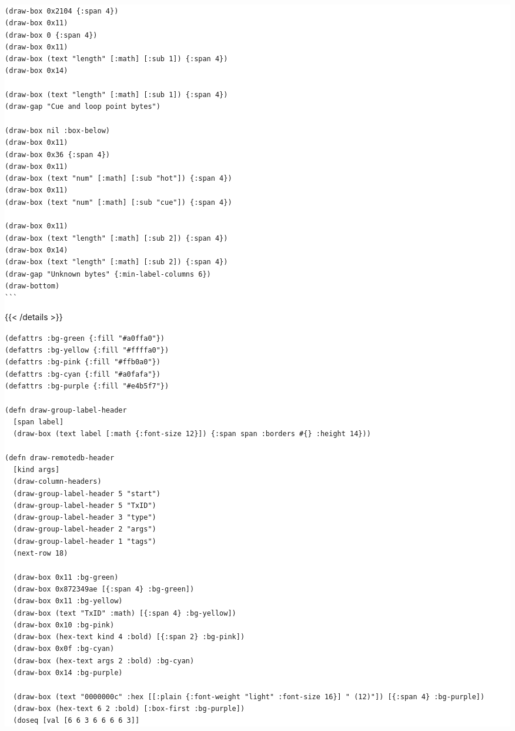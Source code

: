 ````text
(draw-box 0x2104 {:span 4})
(draw-box 0x11)
(draw-box 0 {:span 4})
(draw-box 0x11)
(draw-box (text "length" [:math] [:sub 1]) {:span 4})
(draw-box 0x14)

(draw-box (text "length" [:math] [:sub 1]) {:span 4})
(draw-gap "Cue and loop point bytes")

(draw-box nil :box-below)
(draw-box 0x11)
(draw-box 0x36 {:span 4})
(draw-box 0x11)
(draw-box (text "num" [:math] [:sub "hot"]) {:span 4})
(draw-box 0x11)
(draw-box (text "num" [:math] [:sub "cue"]) {:span 4})

(draw-box 0x11)
(draw-box (text "length" [:math] [:sub 2]) {:span 4})
(draw-box 0x14)
(draw-box (text "length" [:math] [:sub 2]) {:span 4})
(draw-gap "Unknown bytes" {:min-label-columns 6})
(draw-bottom)
```
````

{{< /details >}}

```kroki {type=bytefield flexoki=150}
(defattrs :bg-green {:fill "#a0ffa0"})
(defattrs :bg-yellow {:fill "#ffffa0"})
(defattrs :bg-pink {:fill "#ffb0a0"})
(defattrs :bg-cyan {:fill "#a0fafa"})
(defattrs :bg-purple {:fill "#e4b5f7"})

(defn draw-group-label-header
  [span label]
  (draw-box (text label [:math {:font-size 12}]) {:span span :borders #{} :height 14}))

(defn draw-remotedb-header
  [kind args]
  (draw-column-headers)
  (draw-group-label-header 5 "start")
  (draw-group-label-header 5 "TxID")
  (draw-group-label-header 3 "type")
  (draw-group-label-header 2 "args")
  (draw-group-label-header 1 "tags")
  (next-row 18)

  (draw-box 0x11 :bg-green)
  (draw-box 0x872349ae [{:span 4} :bg-green])
  (draw-box 0x11 :bg-yellow)
  (draw-box (text "TxID" :math) [{:span 4} :bg-yellow])
  (draw-box 0x10 :bg-pink)
  (draw-box (hex-text kind 4 :bold) [{:span 2} :bg-pink])
  (draw-box 0x0f :bg-cyan)
  (draw-box (hex-text args 2 :bold) :bg-cyan)
  (draw-box 0x14 :bg-purple)

  (draw-box (text "0000000c" :hex [[:plain {:font-weight "light" :font-size 16}] " (12)"]) [{:span 4} :bg-purple])
  (draw-box (hex-text 6 2 :bold) [:box-first :bg-purple])
  (doseq [val [6 6 3 6 6 6 6 3]]
```

[^1]: https://www.veriphor.com/articles/diagrams/